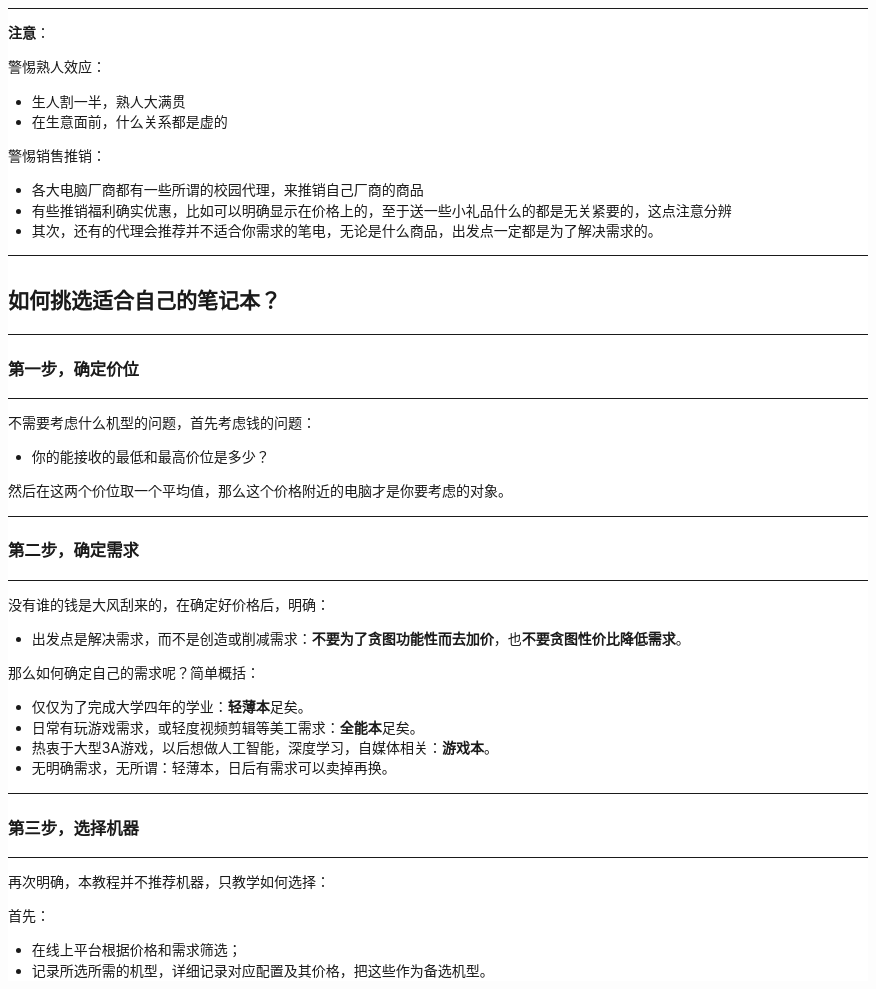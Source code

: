 ****

**注意**：

警惕熟人效应：
* 生人割一半，熟人大满贯
* 在生意面前，什么关系都是虚的

警惕销售推销：
* 各大电脑厂商都有一些所谓的校园代理，来推销自己厂商的商品
* 有些推销福利确实优惠，比如可以明确显示在价格上的，至于送一些小礼品什么的都是无关紧要的，这点注意分辨
* 其次，还有的代理会推荐并不适合你需求的笔电，无论是什么商品，出发点一定都是为了解决需求的。

****

## 如何挑选适合自己的笔记本？

****

### 第一步，确定价位

****

不需要考虑什么机型的问题，首先考虑钱的问题：

* 你的能接收的最低和最高价位是多少？

然后在这两个价位取一个平均值，那么这个价格附近的电脑才是你要考虑的对象。

****

### 第二步，确定需求

****

没有谁的钱是大风刮来的，在确定好价格后，明确：

* 出发点是解决需求，而不是创造或削减需求：**不要为了贪图功能性而去加价**，也**不要贪图性价比降低需求**。

那么如何确定自己的需求呢？简单概括：

* 仅仅为了完成大学四年的学业：**轻薄本**足矣。
* 日常有玩游戏需求，或轻度视频剪辑等美工需求：**全能本**足矣。
* 热衷于大型3A游戏，以后想做人工智能，深度学习，自媒体相关：**游戏本**。
* 无明确需求，无所谓：轻薄本，日后有需求可以卖掉再换。

****

### 第三步，选择机器

****

再次明确，本教程并不推荐机器，只教学如何选择：

首先：
* 在线上平台根据价格和需求筛选；
* 记录所选所需的机型，详细记录对应配置及其价格，把这些作为备选机型。

